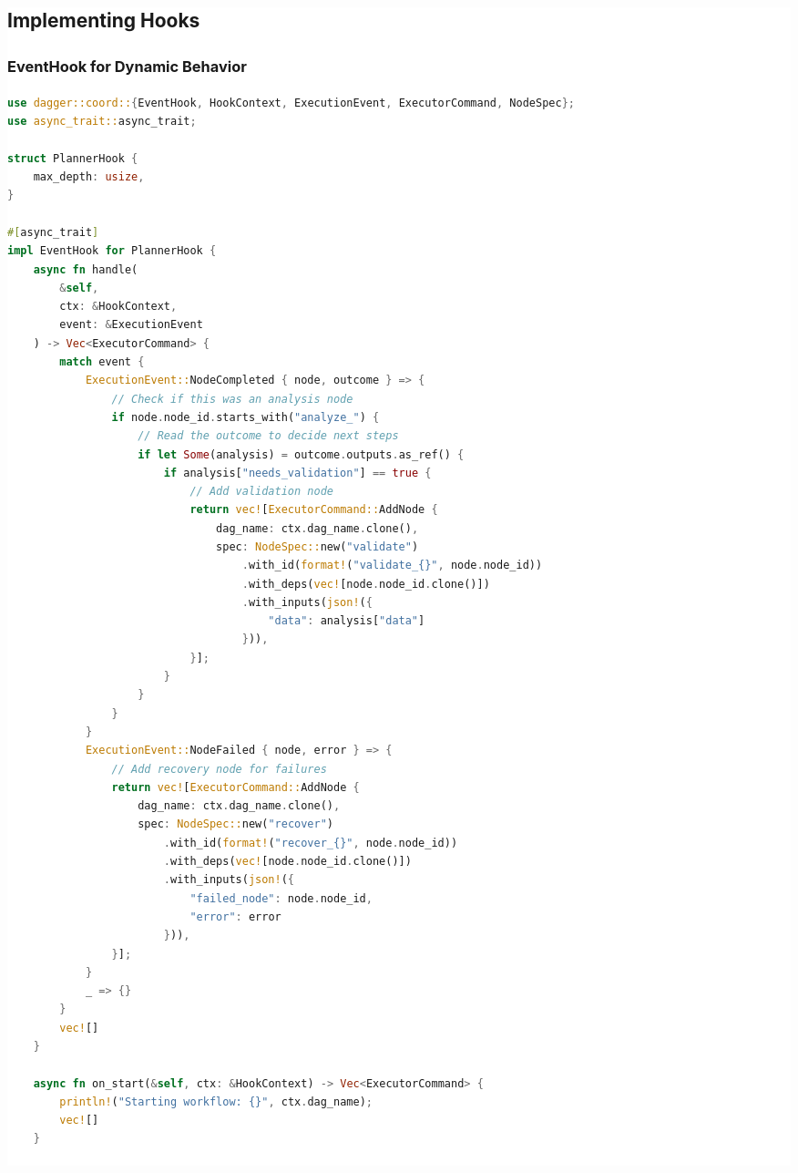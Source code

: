 ## Implementing Hooks

### EventHook for Dynamic Behavior

```rust
use dagger::coord::{EventHook, HookContext, ExecutionEvent, ExecutorCommand, NodeSpec};
use async_trait::async_trait;

struct PlannerHook {
    max_depth: usize,
}

#[async_trait]
impl EventHook for PlannerHook {
    async fn handle(
        &self,
        ctx: &HookContext,
        event: &ExecutionEvent
    ) -> Vec<ExecutorCommand> {
        match event {
            ExecutionEvent::NodeCompleted { node, outcome } => {
                // Check if this was an analysis node
                if node.node_id.starts_with("analyze_") {
                    // Read the outcome to decide next steps
                    if let Some(analysis) = outcome.outputs.as_ref() {
                        if analysis["needs_validation"] == true {
                            // Add validation node
                            return vec![ExecutorCommand::AddNode {
                                dag_name: ctx.dag_name.clone(),
                                spec: NodeSpec::new("validate")
                                    .with_id(format!("validate_{}", node.node_id))
                                    .with_deps(vec![node.node_id.clone()])
                                    .with_inputs(json!({
                                        "data": analysis["data"]
                                    })),
                            }];
                        }
                    }
                }
            }
            ExecutionEvent::NodeFailed { node, error } => {
                // Add recovery node for failures
                return vec![ExecutorCommand::AddNode {
                    dag_name: ctx.dag_name.clone(),
                    spec: NodeSpec::new("recover")
                        .with_id(format!("recover_{}", node.node_id))
                        .with_deps(vec![node.node_id.clone()])
                        .with_inputs(json!({
                            "failed_node": node.node_id,
                            "error": error
                        })),
                }];
            }
            _ => {}
        }
        vec![]
    }
    
    async fn on_start(&self, ctx: &HookContext) -> Vec<ExecutorCommand> {
        println!("Starting workflow: {}", ctx.dag_name);
        vec![]
    }
    
```